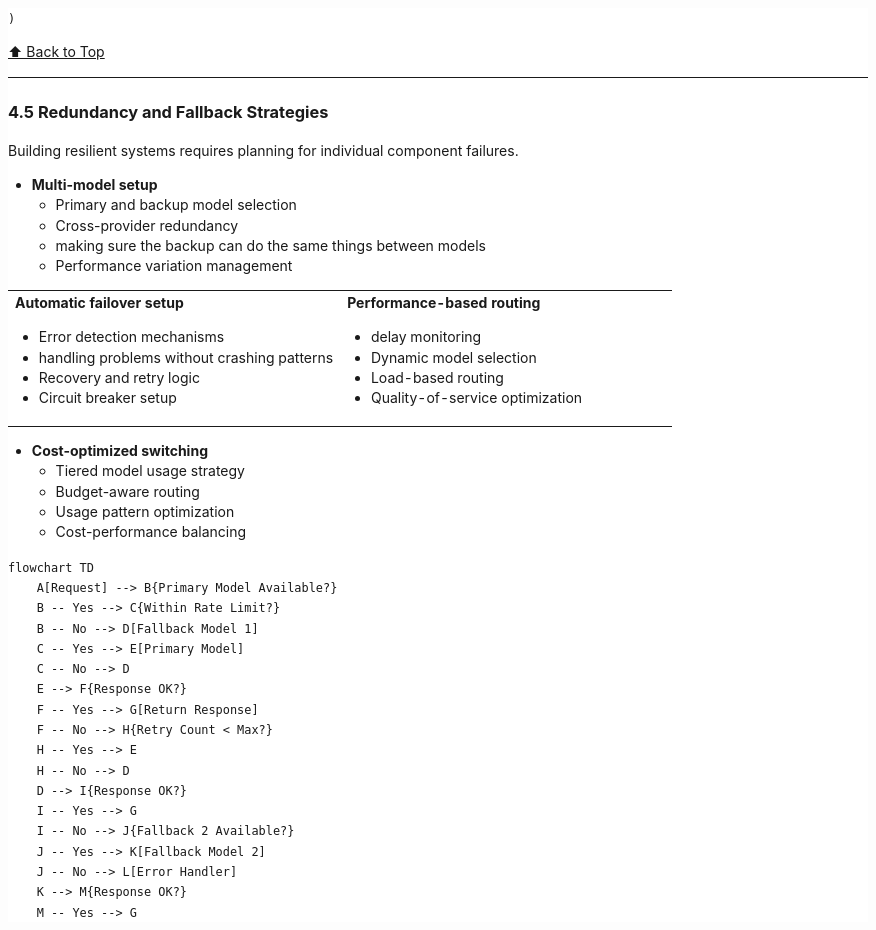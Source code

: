 ```python
)
```

[⬆️ Back to Top](#langchain-agent-platform-administrators-guide)


---

### 4.5 Redundancy and Fallback Strategies

Building resilient systems requires planning for individual component failures.

* **Multi-model setup**
  * Primary and backup model selection
  * Cross-provider redundancy
  * making sure the backup can do the same things between models
  * Performance variation management

<table>
<tr>
<td width="50%" valign="top">
<strong>Automatic failover setup</strong>
<ul>
<li>Error detection mechanisms</li>
<li>handling problems without crashing patterns</li>
<li>Recovery and retry logic</li>
<li>Circuit breaker setup</li>
</ul>
</td>
<td width="50%" valign="top">
<strong>Performance-based routing</strong>
<ul>
<li>delay monitoring</li>
<li>Dynamic model selection</li>
<li>Load-based routing</li>
<li>Quality-of-service optimization</li>
</ul>
</td>
</tr>
</table>

* **Cost-optimized switching**
  * Tiered model usage strategy
  * Budget-aware routing
  * Usage pattern optimization
  * Cost-performance balancing

```mermaid
flowchart TD
    A[Request] --> B{Primary Model Available?}
    B -- Yes --> C{Within Rate Limit?}
    B -- No --> D[Fallback Model 1]
    C -- Yes --> E[Primary Model]
    C -- No --> D
    E --> F{Response OK?}
    F -- Yes --> G[Return Response]
    F -- No --> H{Retry Count < Max?}
    H -- Yes --> E
    H -- No --> D
    D --> I{Response OK?}
    I -- Yes --> G
    I -- No --> J{Fallback 2 Available?}
    J -- Yes --> K[Fallback Model 2]
    J -- No --> L[Error Handler]
    K --> M{Response OK?}
    M -- Yes --> G
```
